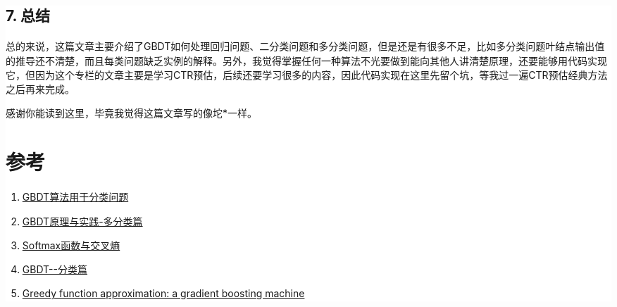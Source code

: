 ## 7. 总结

总的来说，这篇文章主要介绍了GBDT如何处理回归问题、二分类问题和多分类问题，但是还是有很多不足，比如多分类问题叶结点输出值的推导还不清楚，而且每类问题缺乏实例的解释。另外，我觉得掌握任何一种算法不光要做到能向其他人讲清楚原理，还要能够用代码实现它，但因为这个专栏的文章主要是学习CTR预估，后续还要学习很多的内容，因此代码实现在这里先留个坑，等我过一遍CTR预估经典方法之后再来完成。

感谢你能读到这里，毕竟我觉得这篇文章写的像坨$*$一样。

# 参考

1. [GBDT算法用于分类问题](https://zhuanlan.zhihu.com/p/46445201)

2. [GBDT原理与实践-多分类篇](https://blog.csdn.net/qq_22238533/article/details/79199605)

3. [Softmax函数与交叉熵](https://blog.csdn.net/behamcheung/article/details/71911133)

4. [GBDT--分类篇](https://blog.csdn.net/On_theway10/article/details/83576715)

5. [Greedy function approximation: a gradient boosting machine](https://projecteuclid.org/download/pdf_1/euclid.aos/1013203451)

   



